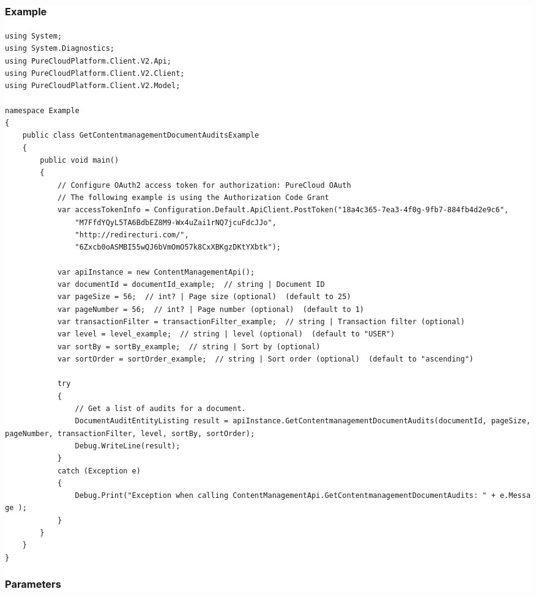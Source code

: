 ### Example
```{"language":"csharp"}
using System;
using System.Diagnostics;
using PureCloudPlatform.Client.V2.Api;
using PureCloudPlatform.Client.V2.Client;
using PureCloudPlatform.Client.V2.Model;

namespace Example
{
    public class GetContentmanagementDocumentAuditsExample
    {
        public void main()
        { 
            // Configure OAuth2 access token for authorization: PureCloud OAuth
            // The following example is using the Authorization Code Grant
            var accessTokenInfo = Configuration.Default.ApiClient.PostToken("18a4c365-7ea3-4f0g-9fb7-884fb4d2e9c6",
                "M7FfdYQyL5TA6BdbEZ8M9-Wx4uZai1rNQ7jcuFdcJJo",
                "http://redirecturi.com/",
                "6Zxcb0oASMBI55wQJ6bVmOmO57k8CxXBKgzDKtYXbtk");

            var apiInstance = new ContentManagementApi();
            var documentId = documentId_example;  // string | Document ID
            var pageSize = 56;  // int? | Page size (optional)  (default to 25)
            var pageNumber = 56;  // int? | Page number (optional)  (default to 1)
            var transactionFilter = transactionFilter_example;  // string | Transaction filter (optional) 
            var level = level_example;  // string | level (optional)  (default to "USER")
            var sortBy = sortBy_example;  // string | Sort by (optional) 
            var sortOrder = sortOrder_example;  // string | Sort order (optional)  (default to "ascending")

            try
            { 
                // Get a list of audits for a document.
                DocumentAuditEntityListing result = apiInstance.GetContentmanagementDocumentAudits(documentId, pageSize, pageNumber, transactionFilter, level, sortBy, sortOrder);
                Debug.WriteLine(result);
            }
            catch (Exception e)
            {
                Debug.Print("Exception when calling ContentManagementApi.GetContentmanagementDocumentAudits: " + e.Message );
            }
        }
    }
}
```

### Parameters
